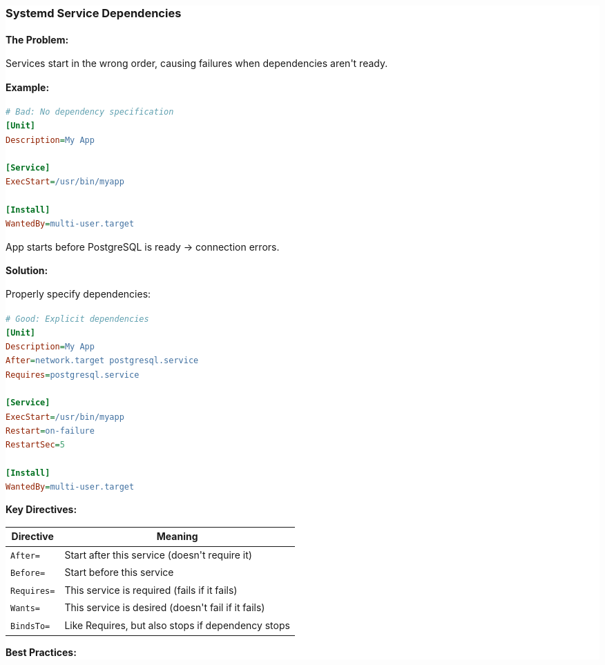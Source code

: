 ### Systemd Service Dependencies

**The Problem:**

Services start in the wrong order, causing failures when dependencies aren't ready.

**Example:**
```ini
# Bad: No dependency specification
[Unit]
Description=My App

[Service]
ExecStart=/usr/bin/myapp

[Install]
WantedBy=multi-user.target
```

App starts before PostgreSQL is ready → connection errors.

**Solution:**

Properly specify dependencies:
```ini
# Good: Explicit dependencies
[Unit]
Description=My App
After=network.target postgresql.service
Requires=postgresql.service

[Service]
ExecStart=/usr/bin/myapp
Restart=on-failure
RestartSec=5

[Install]
WantedBy=multi-user.target
```

**Key Directives:**

| Directive | Meaning |
|-----------|---------|
| `After=` | Start after this service (doesn't require it) |
| `Before=` | Start before this service |
| `Requires=` | This service is required (fails if it fails) |
| `Wants=` | This service is desired (doesn't fail if it fails) |
| `BindsTo=` | Like Requires, but also stops if dependency stops |

**Best Practices:**
